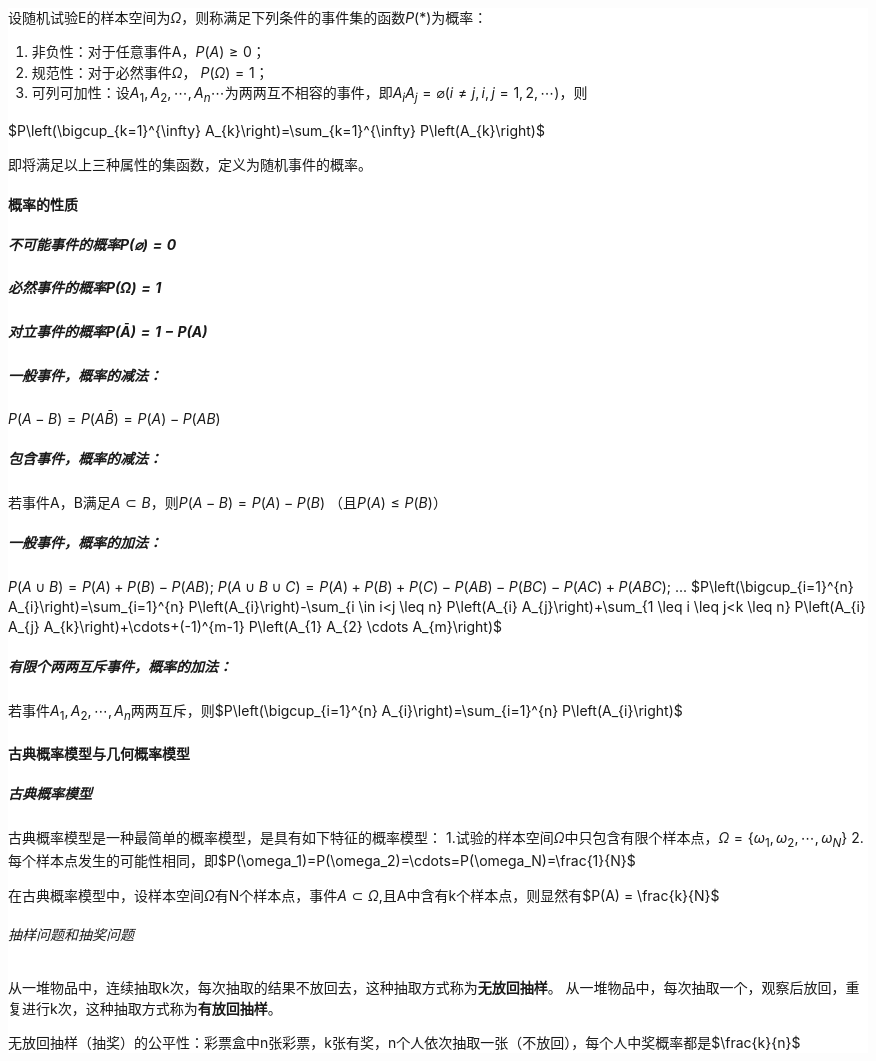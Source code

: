 设随机试验E的样本空间为$\Omega$，则称满足下列条件的事件集的函数$P(*)$为概率：

1. 非负性：对于任意事件A，$P(A) \geqslant 0$；
2. 规范性：对于必然事件$\Omega$， $P(\Omega)=1$；
3. 可列可加性：设$A_{1}, A_{2}, \cdots, A_{n} \cdots$为两两互不相容的事件，即$A_{i} A_{j}=\varnothing(i \neq j, i, j=1,2, \cdots)$，则

$P\left(\bigcup_{k=1}^{\infty} A_{k}\right)=\sum_{k=1}^{\infty} P\left(A_{k}\right)$

即将满足以上三种属性的集函数，定义为随机事件的概率。

#### 概率的性质

##### 不可能事件的概率$P(\varnothing)=0$

##### 必然事件的概率$P(\Omega) = 1$

##### 对立事件的概率$P(\bar{A})=1-P(A)$

##### 一般事件，概率的减法：

$P(A-B)=P(A\bar{B}) = P(A)-P(A B)$

##### 包含事件，概率的减法：

若事件A，B满足$A \subset B$，则$P(A-B)=P(A)-P(B)$  （且$P(A) \le P(B)$）

##### 一般事件，概率的加法：

$P(A \cup B)=P(A)+P(B)-P(A B)$;
$P(A \cup B \cup C)=P(A)+P(B)+P(C)-P(A B)-P(B C)-P(A C)+P(A B C)$;
...
$P\left(\bigcup_{i=1}^{n} A_{i}\right)=\sum_{i=1}^{n} P\left(A_{i}\right)-\sum_{i \in i<j \leq n} P\left(A_{i} A_{j}\right)+\sum_{1 \leq i \leq j<k \leq n} P\left(A_{i} A_{j} A_{k}\right)+\cdots+(-1)^{m-1} P\left(A_{1} A_{2} \cdots A_{m}\right)$

##### 有限个两两互斥事件，概率的加法：

若事件$A_1,A_2,\cdots,A_n$两两互斥，则$P\left(\bigcup_{i=1}^{n} A_{i}\right)=\sum_{i=1}^{n} P\left(A_{i}\right)$

#### 古典概率模型与几何概率模型

##### 古典概率模型

古典概率模型是一种最简单的概率模型，是具有如下特征的概率模型：
1.试验的样本空间$\Omega$中只包含有限个样本点，$\Omega=\{\omega_1,\omega_2,\cdots,\omega_N\}$
2.每个样本点发生的可能性相同，即$P(\omega_1)=P(\omega_2)=\cdots=P(\omega_N)=\frac{1}{N}$

在古典概率模型中，设样本空间$\Omega$有N个样本点，事件$A \subset \Omega$,且A中含有k个样本点，则显然有$P(A) = \frac{k}{N}$

###### 抽样问题和抽奖问题

从一堆物品中，连续抽取k次，每次抽取的结果不放回去，这种抽取方式称为**无放回抽样**。
从一堆物品中，每次抽取一个，观察后放回，重复进行k次，这种抽取方式称为**有放回抽样**。

无放回抽样（抽奖）的公平性：彩票盒中n张彩票，k张有奖，n个人依次抽取一张（不放回），每个人中奖概率都是$\frac{k}{n}$
